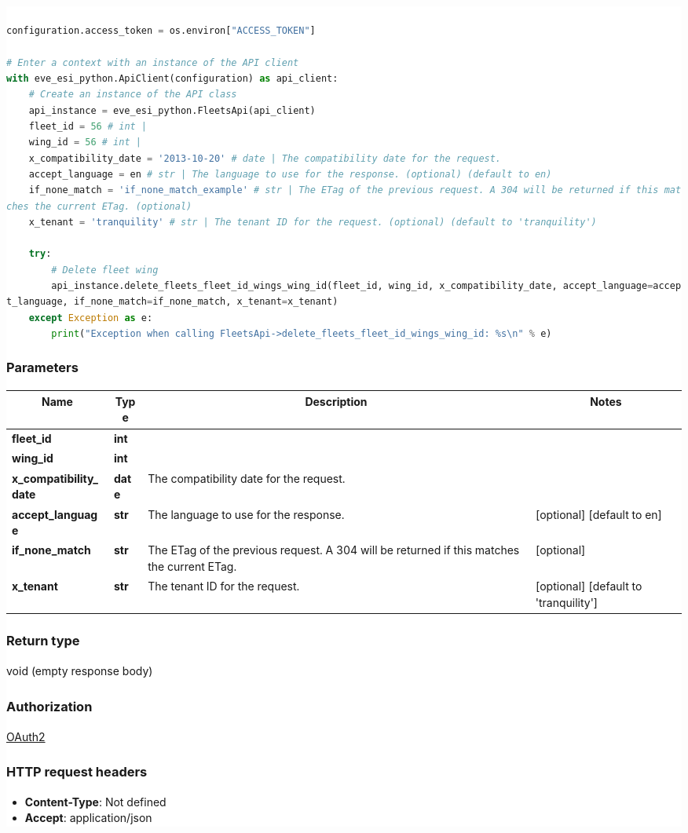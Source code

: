 ```python

configuration.access_token = os.environ["ACCESS_TOKEN"]

# Enter a context with an instance of the API client
with eve_esi_python.ApiClient(configuration) as api_client:
    # Create an instance of the API class
    api_instance = eve_esi_python.FleetsApi(api_client)
    fleet_id = 56 # int | 
    wing_id = 56 # int | 
    x_compatibility_date = '2013-10-20' # date | The compatibility date for the request.
    accept_language = en # str | The language to use for the response. (optional) (default to en)
    if_none_match = 'if_none_match_example' # str | The ETag of the previous request. A 304 will be returned if this matches the current ETag. (optional)
    x_tenant = 'tranquility' # str | The tenant ID for the request. (optional) (default to 'tranquility')

    try:
        # Delete fleet wing
        api_instance.delete_fleets_fleet_id_wings_wing_id(fleet_id, wing_id, x_compatibility_date, accept_language=accept_language, if_none_match=if_none_match, x_tenant=x_tenant)
    except Exception as e:
        print("Exception when calling FleetsApi->delete_fleets_fleet_id_wings_wing_id: %s\n" % e)
```



### Parameters


Name | Type | Description  | Notes
------------- | ------------- | ------------- | -------------
 **fleet_id** | **int**|  | 
 **wing_id** | **int**|  | 
 **x_compatibility_date** | **date**| The compatibility date for the request. | 
 **accept_language** | **str**| The language to use for the response. | [optional] [default to en]
 **if_none_match** | **str**| The ETag of the previous request. A 304 will be returned if this matches the current ETag. | [optional] 
 **x_tenant** | **str**| The tenant ID for the request. | [optional] [default to &#39;tranquility&#39;]

### Return type

void (empty response body)

### Authorization

[OAuth2](../README.md#OAuth2)

### HTTP request headers

 - **Content-Type**: Not defined
 - **Accept**: application/json
